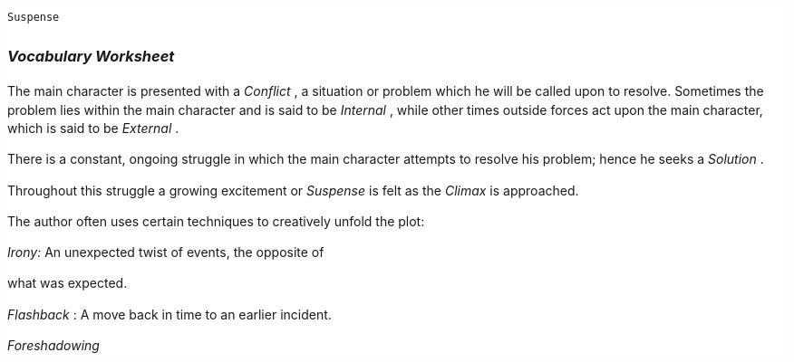     Suspense
   </td>
  </tr>
 </table>
 <h3>
  <i>
   Vocabulary Worksheet
  </i>
 </h3>
 The main character is presented with a
 <i>
  Conflict
 </i>
 , a situation or problem which he will be called upon to resolve. Sometimes the problem lies within the main character and is said to be
 <i>
  Internal
 </i>
 , while other times outside forces act upon the main character, which is said to be
 <i>
  External
 </i>
 .
 <p>
  There is a constant, ongoing struggle in which the main character attempts to resolve his problem; hence he seeks a
  <i>
   Solution
  </i>
  .
 </p>
 <p>
  Throughout this struggle a growing excitement or
  <i>
   Suspense
  </i>
  is felt as the
  <i>
   Climax
  </i>
  is approached.
 </p>
 <p>
  The author often uses certain techniques to creatively unfold the plot:
 </p>
 <p>
  <i>
   Irony:
  </i>
  An unexpected twist of events, the opposite of
 </p>
 <p>
  what was expected.
 </p>
 <p>
  <i>
   Flashback
  </i>
  : A move back in time to an earlier incident.
 </p>
 <p>
  <i>
   Foreshadowing
  </i>